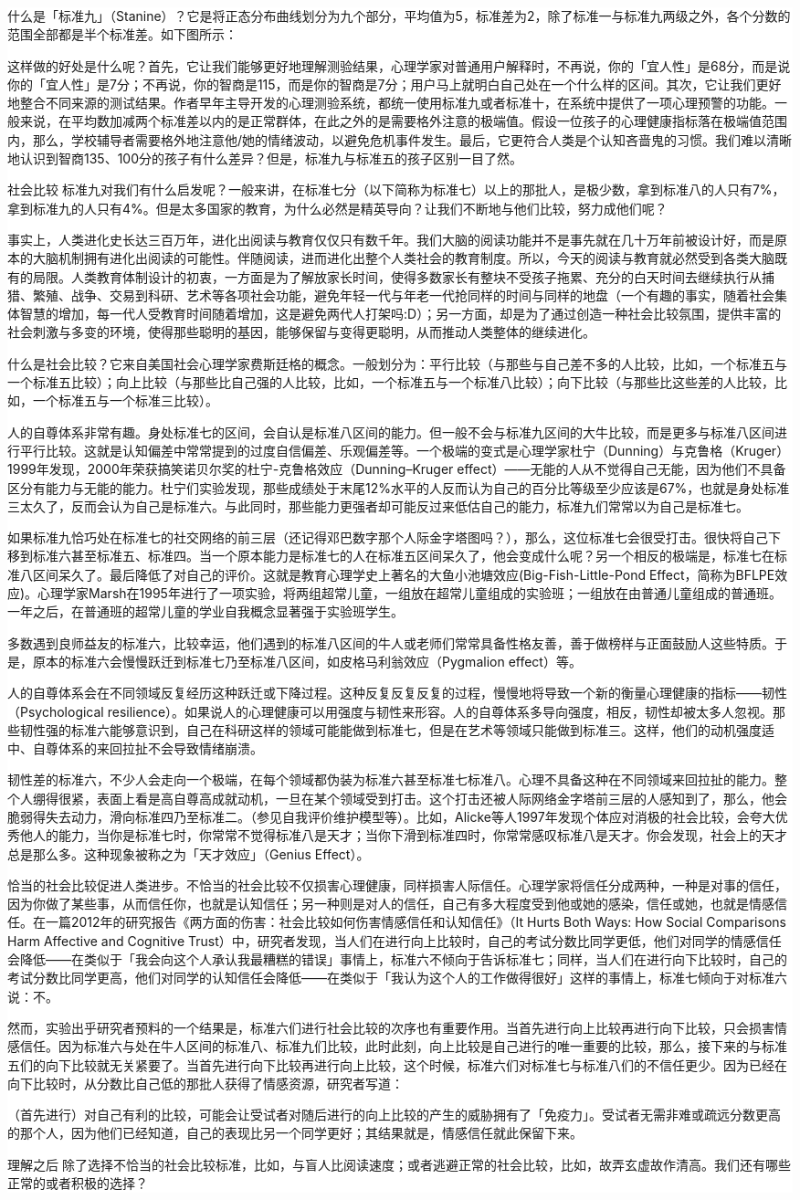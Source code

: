 什么是「标准九」（Stanine）？它是将正态分布曲线划分为九个部分，平均值为5，标准差为2，除了标准一与标准九两级之外，各个分数的范围全部都是半个标准差。如下图所示：



这样做的好处是什么呢？首先，它让我们能够更好地理解测验结果，心理学家对普通用户解释时，不再说，你的「宜人性」是68分，而是说你的「宜人性」是7分；不再说，你的智商是115，而是你的智商是7分；用户马上就明白自己处在一个什么样的区间。其次，它让我们更好地整合不同来源的测试结果。作者早年主导开发的心理测验系统，都统一使用标准九或者标准十，在系统中提供了一项心理预警的功能。一般来说，在平均数加减两个标准差以内的是正常群体，在此之外的是需要格外注意的极端值。假设一位孩子的心理健康指标落在极端值范围内，那么，学校辅导者需要格外地注意他/她的情绪波动，以避免危机事件发生。最后，它更符合人类是个认知吝啬鬼的习惯。我们难以清晰地认识到智商135、100分的孩子有什么差异？但是，标准九与标准五的孩子区别一目了然。

社会比较
标准九对我们有什么启发呢？一般来讲，在标准七分（以下简称为标准七）以上的那批人，是极少数，拿到标准八的人只有7%，拿到标准九的人只有4%。但是太多国家的教育，为什么必然是精英导向？让我们不断地与他们比较，努力成他们呢？

事实上，人类进化史长达三百万年，进化出阅读与教育仅仅只有数千年。我们大脑的阅读功能并不是事先就在几十万年前被设计好，而是原本的大脑机制拥有进化出阅读的可能性。伴随阅读，进而进化出整个人类社会的教育制度。所以，今天的阅读与教育就必然受到各类大脑既有的局限。人类教育体制设计的初衷，一方面是为了解放家长时间，使得多数家长有整块不受孩子拖累、充分的白天时间去继续执行从捕猎、繁殖、战争、交易到科研、艺术等各项社会功能，避免年轻一代与年老一代抢同样的时间与同样的地盘（一个有趣的事实，随着社会集体智慧的增加，每一代人受教育时间随着增加，这是避免两代人打架吗:D）；另一方面，却是为了通过创造一种社会比较氛围，提供丰富的社会刺激与多变的环境，使得那些聪明的基因，能够保留与变得更聪明，从而推动人类整体的继续进化。

什么是社会比较？它来自美国社会心理学家费斯廷格的概念。一般划分为：平行比较（与那些与自己差不多的人比较，比如，一个标准五与一个标准五比较）；向上比较（与那些比自己强的人比较，比如，一个标准五与一个标准八比较）；向下比较（与那些比这些差的人比较，比如，一个标准五与一个标准三比较）。



人的自尊体系非常有趣。身处标准七的区间，会自认是标准八区间的能力。但一般不会与标准九区间的大牛比较，而是更多与标准八区间进行平行比较。这就是认知偏差中常常提到的过度自信偏差、乐观偏差等。一个极端的变式是心理学家杜宁（Dunning）与克鲁格（Kruger）1999年发现，2000年荣获搞笑诺贝尔奖的杜宁-克鲁格效应（Dunning–Kruger effect）——无能的人从不觉得自己无能，因为他们不具备区分有能力与无能的能力。杜宁们实验发现，那些成绩处于末尾12%水平的人反而认为自己的百分比等级至少应该是67%，也就是身处标准三太久了，反而会认为自己是标准六。与此同时，那些能力更强者却可能反过来低估自己的能力，标准九们常常以为自己是标准七。

如果标准九恰巧处在标准七的社交网络的前三层（还记得邓巴数字那个人际金字塔图吗？），那么，这位标准七会很受打击。很快将自己下移到标准六甚至标准五、标准四。当一个原本能力是标准七的人在标准五区间呆久了，他会变成什么呢？另一个相反的极端是，标准七在标准八区间呆久了。最后降低了对自己的评价。这就是教育心理学史上著名的大鱼小池塘效应(Big-Fish-Little-Pond Effect，简称为BFLPE效应)。心理学家Marsh在1995年进行了一项实验，将两组超常儿童，一组放在超常儿童组成的实验班；一组放在由普通儿童组成的普通班。一年之后，在普通班的超常儿童的学业自我概念显著强于实验班学生。



多数遇到良师益友的标准六，比较幸运，他们遇到的标准八区间的牛人或老师们常常具备性格友善，善于做榜样与正面鼓励人这些特质。于是，原本的标准六会慢慢跃迁到标准七乃至标准八区间，如皮格马利翁效应（Pygmalion effect）等。

人的自尊体系会在不同领域反复经历这种跃迁或下降过程。这种反复反复反复的过程，慢慢地将导致一个新的衡量心理健康的指标——韧性（Psychological resilience）。如果说人的心理健康可以用强度与韧性来形容。人的自尊体系多导向强度，相反，韧性却被太多人忽视。那些韧性强的标准六能够意识到，自己在科研这样的领域可能能做到标准七，但是在艺术等领域只能做到标准三。这样，他们的动机强度适中、自尊体系的来回拉扯不会导致情绪崩溃。

韧性差的标准六，不少人会走向一个极端，在每个领域都伪装为标准六甚至标准七标准八。心理不具备这种在不同领域来回拉扯的能力。整个人绷得很紧，表面上看是高自尊高成就动机，一旦在某个领域受到打击。这个打击还被人际网络金字塔前三层的人感知到了，那么，他会脆弱得失去动力，滑向标准四乃至标准二。（参见自我评价维护模型等）。比如，Alicke等人1997年发现个体应对消极的社会比较，会夸大优秀他人的能力，当你是标准七时，你常常不觉得标准八是天才；当你下滑到标准四时，你常常感叹标准八是天才。你会发现，社会上的天才总是那么多。这种现象被称之为「天才效应」（Genius Effect）。

恰当的社会比较促进人类进步。不恰当的社会比较不仅损害心理健康，同样损害人际信任。心理学家将信任分成两种，一种是对事的信任，因为你做了某些事，从而信任你，也就是认知信任；另一种则是对人的信任，自己有多大程度受到他或她的感染，信任或她，也就是情感信任。在一篇2012年的研究报告《两方面的伤害：社会比较如何伤害情感信任和认知信任》（It Hurts Both Ways: How Social Comparisons Harm Affective and Cognitive Trust）中，研究者发现，当人们在进行向上比较时，自己的考试分数比同学更低，他们对同学的情感信任会降低——在类似于「我会向这个人承认我最糟糕的错误」事情上，标准六不倾向于告诉标准七；同样，当人们在进行向下比较时，自己的考试分数比同学更高，他们对同学的认知信任会降低——在类似于「我认为这个人的工作做得很好」这样的事情上，标准七倾向于对标准六说：不。

然而，实验出乎研究者预料的一个结果是，标准六们进行社会比较的次序也有重要作用。当首先进行向上比较再进行向下比较，只会损害情感信任。因为标准六与处在牛人区间的标准八、标准九们比较，此时此刻，向上比较是自己进行的唯一重要的比较，那么，接下来的与标准五们的向下比较就无关紧要了。当首先进行向下比较再进行向上比较，这个时候，标准六们对标准七与标准八们的不信任更少。因为已经在向下比较时，从分数比自己低的那批人获得了情感资源，研究者写道：

（首先进行）对自己有利的比较，可能会让受试者对随后进行的向上比较的产生的威胁拥有了「免疫力」。受试者无需非难或疏远分数更高的那个人，因为他们已经知道，自己的表现比另一个同学更好；其结果就是，情感信任就此保留下来。

理解之后
除了选择不恰当的社会比较标准，比如，与盲人比阅读速度；或者逃避正常的社会比较，比如，故弄玄虚故作清高。我们还有哪些正常的或者积极的选择？
